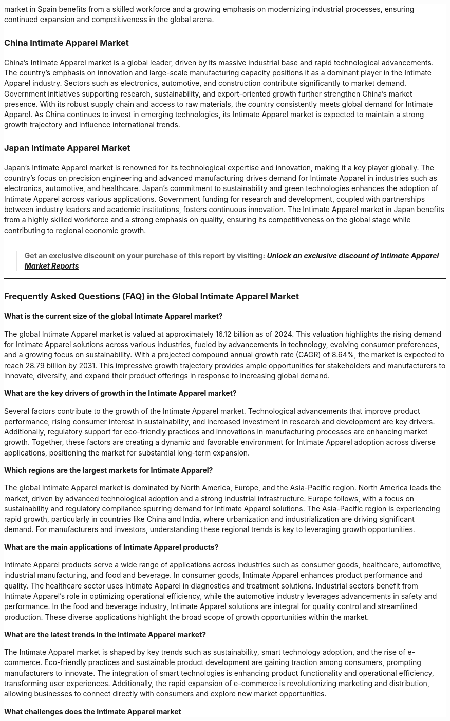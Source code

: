 market in Spain benefits from a skilled workforce and a growing emphasis on modernizing industrial processes, ensuring continued expansion and competitiveness in the global arena.</p><h3>China Intimate Apparel Market</h3><p>China&rsquo;s Intimate Apparel market is a global leader, driven by its massive industrial base and rapid technological advancements. The country&rsquo;s emphasis on innovation and large-scale manufacturing capacity positions it as a dominant player in the Intimate Apparel industry. Sectors such as electronics, automotive, and construction contribute significantly to market demand. Government initiatives supporting research, sustainability, and export-oriented growth further strengthen China&rsquo;s market presence. With its robust supply chain and access to raw materials, the country consistently meets global demand for Intimate Apparel. As China continues to invest in emerging technologies, its Intimate Apparel market is expected to maintain a strong growth trajectory and influence international trends.</p><h3>Japan Intimate Apparel Market</h3><p>Japan&rsquo;s Intimate Apparel market is renowned for its technological expertise and innovation, making it a key player globally. The country&rsquo;s focus on precision engineering and advanced manufacturing drives demand for Intimate Apparel in industries such as electronics, automotive, and healthcare. Japan&rsquo;s commitment to sustainability and green technologies enhances the adoption of Intimate Apparel across various applications. Government funding for research and development, coupled with partnerships between industry leaders and academic institutions, fosters continuous innovation. The Intimate Apparel market in Japan benefits from a highly skilled workforce and a strong emphasis on quality, ensuring its competitiveness on the global stage while contributing to regional economic growth.</p><hr /><blockquote><p><strong>Get an exclusive discount on your purchase of this report by visiting: <em><a href="://marketresearchpulse.com/ask-for-discount/2811?utm_source=Github&amp;utm_medium=027">Unlock an exclusive discount of Intimate Apparel Market Reports</a></em>&nbsp;</strong></p></blockquote><hr /><h3>Frequently Asked Questions (FAQ) in the Global Intimate Apparel Market</h3><p><strong>What is the current size of the global Intimate Apparel market?</strong></p><p>The global Intimate Apparel market is valued at approximately 16.12 billion as of 2024. This valuation highlights the rising demand for Intimate Apparel solutions across various industries, fueled by advancements in technology, evolving consumer preferences, and a growing focus on sustainability. With a projected compound annual growth rate (CAGR) of 8.64%, the market is expected to reach 28.79 billion by 2031. This impressive growth trajectory provides ample opportunities for stakeholders and manufacturers to innovate, diversify, and expand their product offerings in response to increasing global demand.</p><p><strong>What are the key drivers of growth in the Intimate Apparel market?</strong></p><p>Several factors contribute to the growth of the Intimate Apparel market. Technological advancements that improve product performance, rising consumer interest in sustainability, and increased investment in research and development are key drivers. Additionally, regulatory support for eco-friendly practices and innovations in manufacturing processes are enhancing market growth. Together, these factors are creating a dynamic and favorable environment for Intimate Apparel adoption across diverse applications, positioning the market for substantial long-term expansion.</p><p><strong>Which regions are the largest markets for Intimate Apparel?</strong></p><p>The global Intimate Apparel market is dominated by North America, Europe, and the Asia-Pacific region. North America leads the market, driven by advanced technological adoption and a strong industrial infrastructure. Europe follows, with a focus on sustainability and regulatory compliance spurring demand for Intimate Apparel solutions. The Asia-Pacific region is experiencing rapid growth, particularly in countries like China and India, where urbanization and industrialization are driving significant demand. For manufacturers and investors, understanding these regional trends is key to leveraging growth opportunities.</p><p><strong>What are the main applications of Intimate Apparel products?</strong></p><p>Intimate Apparel products serve a wide range of applications across industries such as consumer goods, healthcare, automotive, industrial manufacturing, and food and beverage. In consumer goods, Intimate Apparel enhances product performance and quality. The healthcare sector uses Intimate Apparel in diagnostics and treatment solutions. Industrial sectors benefit from Intimate Apparel&rsquo;s role in optimizing operational efficiency, while the automotive industry leverages advancements in safety and performance. In the food and beverage industry, Intimate Apparel solutions are integral for quality control and streamlined production. These diverse applications highlight the broad scope of growth opportunities within the market.</p><p><strong>What are the latest trends in the Intimate Apparel market?</strong></p><p>The Intimate Apparel market is shaped by key trends such as sustainability, smart technology adoption, and the rise of e-commerce. Eco-friendly practices and sustainable product development are gaining traction among consumers, prompting manufacturers to innovate. The integration of smart technologies is enhancing product functionality and operational efficiency, transforming user experiences. Additionally, the rapid expansion of e-commerce is revolutionizing marketing and distribution, allowing businesses to connect directly with consumers and explore new market opportunities.</p><p><strong>What challenges does the Intimate Apparel market